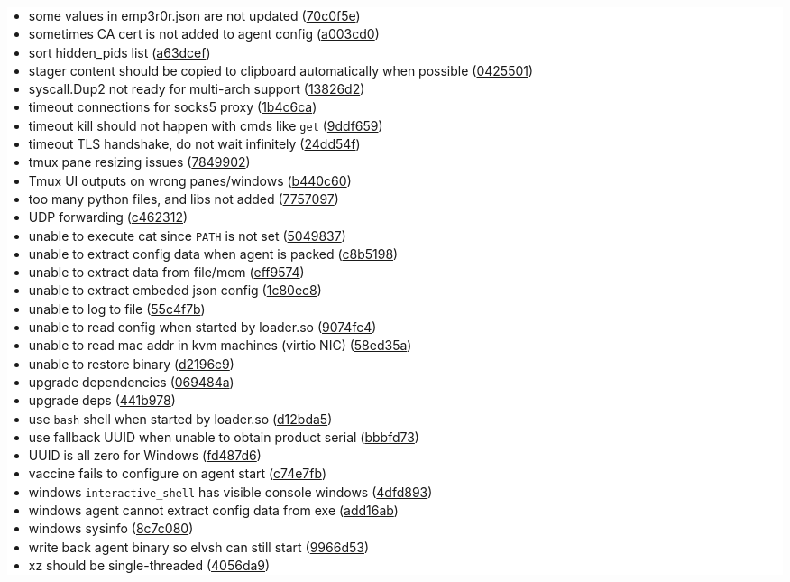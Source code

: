 * some values in emp3r0r.json are not updated ([70c0f5e](https://github.com/Droid-MAX/emp3r0r/commit/70c0f5ec7c6b0dd458b6cbdfeb4489904925bd10))
* sometimes CA cert is not added to agent config ([a003cd0](https://github.com/Droid-MAX/emp3r0r/commit/a003cd07de64f9f22ebd8ddd49b3fcfdb88802d4))
* sort hidden_pids list ([a63dcef](https://github.com/Droid-MAX/emp3r0r/commit/a63dcef6cd3db73d09d5d4a2e431221aafdae808))
* stager content should be copied to clipboard automatically when possible ([0425501](https://github.com/Droid-MAX/emp3r0r/commit/04255015505c7e8c17b84c92758b0d95db6a985f))
* syscall.Dup2 not ready for multi-arch support ([13826d2](https://github.com/Droid-MAX/emp3r0r/commit/13826d23693bcf3d445a6c96cd49f956ae71df90))
* timeout connections for socks5 proxy ([1b4c6ca](https://github.com/Droid-MAX/emp3r0r/commit/1b4c6ca3ddac4d03206cbb536af9cec8a7e6f76c))
* timeout kill should not happen with cmds like `get` ([9ddf659](https://github.com/Droid-MAX/emp3r0r/commit/9ddf659d9989ecfd6b01329253987ab3ca88b384))
* timeout TLS handshake, do not wait infinitely ([24dd54f](https://github.com/Droid-MAX/emp3r0r/commit/24dd54f96a7c83f8439394eb35314154dc2ce0e3))
* tmux pane resizing issues ([7849902](https://github.com/Droid-MAX/emp3r0r/commit/78499022d53ccdc5060e76388d49f91c2b1c76e6))
* Tmux UI outputs on wrong panes/windows ([b440c60](https://github.com/Droid-MAX/emp3r0r/commit/b440c60a16476cdc528f7a44518545ae422d3af2))
* too many python files, and libs not added ([7757097](https://github.com/Droid-MAX/emp3r0r/commit/775709722719ed84ccee0604a6be624a27d94416))
* UDP forwarding ([c462312](https://github.com/Droid-MAX/emp3r0r/commit/c462312a1db770707b103ae5419d4a6cd6e5ba2c))
* unable to execute cat since `PATH` is not set ([5049837](https://github.com/Droid-MAX/emp3r0r/commit/5049837726f009891137364cbabec3533359f7bd))
* unable to extract config data when agent is packed ([c8b5198](https://github.com/Droid-MAX/emp3r0r/commit/c8b5198553357ba5fd8c35d159231d0e17fbbee6))
* unable to extract data from file/mem ([eff9574](https://github.com/Droid-MAX/emp3r0r/commit/eff9574417883ec6c8b5820bb0b199acea7806bd))
* unable to extract embeded json config ([1c80ec8](https://github.com/Droid-MAX/emp3r0r/commit/1c80ec869f6dc24fa692d89422c04ac746e970f2))
* unable to log to file ([55c4f7b](https://github.com/Droid-MAX/emp3r0r/commit/55c4f7b84d3ef7708fc2e144a87c2d92605cf2b0))
* unable to read config when started by loader.so ([9074fc4](https://github.com/Droid-MAX/emp3r0r/commit/9074fc4ddc8ea90851acdad8833f0007a9cc92b2))
* unable to read mac addr in kvm machines (virtio NIC) ([58ed35a](https://github.com/Droid-MAX/emp3r0r/commit/58ed35a412a6357d949963333ae332584d871ea1))
* unable to restore binary ([d2196c9](https://github.com/Droid-MAX/emp3r0r/commit/d2196c953365fc2d0ec7de1bfd1857218ee36368))
* upgrade dependencies ([069484a](https://github.com/Droid-MAX/emp3r0r/commit/069484a7faf0b21f3e8d83717367115cc6ef87f9))
* upgrade deps ([441b978](https://github.com/Droid-MAX/emp3r0r/commit/441b978d39ee40a783ee275d3028d31a34287473))
* use `bash` shell when started by loader.so ([d12bda5](https://github.com/Droid-MAX/emp3r0r/commit/d12bda599bf01994ca2fd2e612511fb6b0a3fb8e))
* use fallback UUID when unable to obtain product serial ([bbbfd73](https://github.com/Droid-MAX/emp3r0r/commit/bbbfd739bdc0d1a28935aafd9cd23515776f78fb))
* UUID is all zero for Windows ([fd487d6](https://github.com/Droid-MAX/emp3r0r/commit/fd487d615c60b65b98b7c62f12994d497c24b9ff))
* vaccine fails to configure on agent start ([c74e7fb](https://github.com/Droid-MAX/emp3r0r/commit/c74e7fb8611f767807a8fde3a2fa73fced741c12))
* windows `interactive_shell` has visible console windows ([4dfd893](https://github.com/Droid-MAX/emp3r0r/commit/4dfd8938645827d6ffdd731ffb1601dadaf6d7f9))
* windows agent cannot extract config data from exe ([add16ab](https://github.com/Droid-MAX/emp3r0r/commit/add16abdb774414cfcf4129aedb6aaae17e73668))
* windows sysinfo ([8c7c080](https://github.com/Droid-MAX/emp3r0r/commit/8c7c080235f54f3f6c6e5234fb54084b7d805d3b))
* write back agent binary so elvsh can still start ([9966d53](https://github.com/Droid-MAX/emp3r0r/commit/9966d531e4373fe11a5a3525892588a3159748ca))
* xz should be single-threaded ([4056da9](https://github.com/Droid-MAX/emp3r0r/commit/4056da9a55277a9190a97da4641f43e33cf44ae5))
